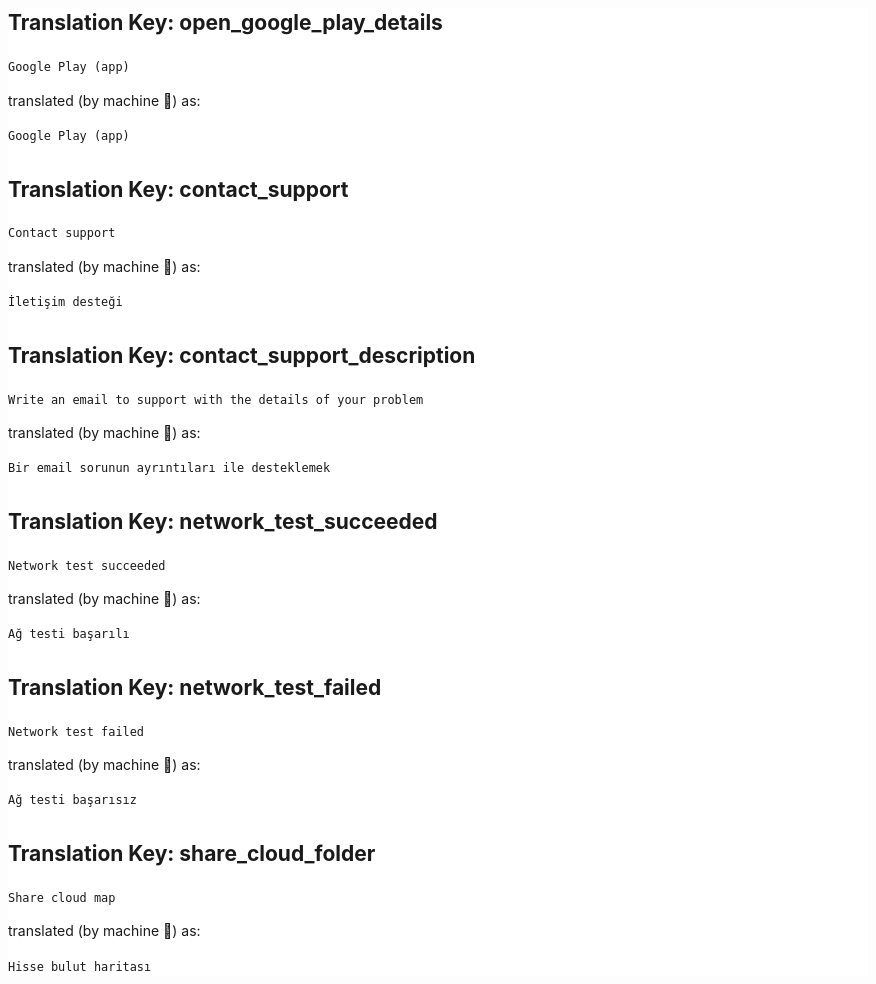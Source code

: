 
## Translation Key: open_google_play_details
```
Google Play (app)
```
translated (by machine 🤖) as:
```
Google Play (app)
```


## Translation Key: contact_support
```
Contact support
```
translated (by machine 🤖) as:
```
İletişim desteği
```


## Translation Key: contact_support_description
```
Write an email to support with the details of your problem
```
translated (by machine 🤖) as:
```
Bir email sorunun ayrıntıları ile desteklemek
```


## Translation Key: network_test_succeeded
```
Network test succeeded
```
translated (by machine 🤖) as:
```
Ağ testi başarılı
```


## Translation Key: network_test_failed
```
Network test failed
```
translated (by machine 🤖) as:
```
Ağ testi başarısız
```


## Translation Key: share_cloud_folder
```
Share cloud map
```
translated (by machine 🤖) as:
```
Hisse bulut haritası
```
